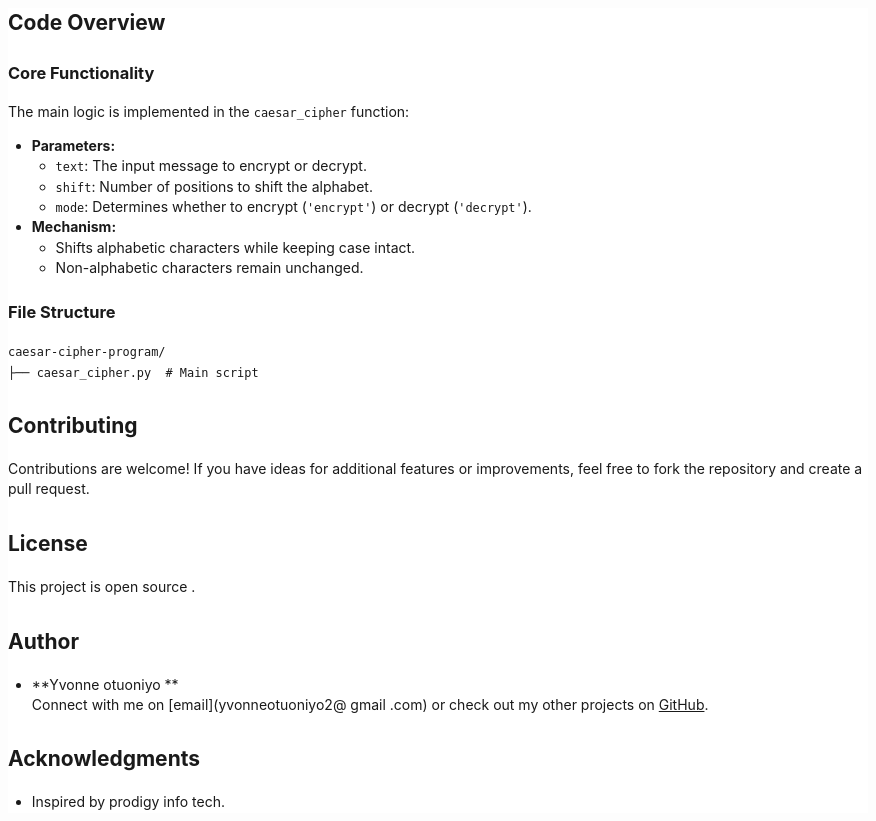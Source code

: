 ## Code Overview
### Core Functionality
The main logic is implemented in the `caesar_cipher` function:
- **Parameters:**
  - `text`: The input message to encrypt or decrypt.
  - `shift`: Number of positions to shift the alphabet.
  - `mode`: Determines whether to encrypt (`'encrypt'`) or decrypt (`'decrypt'`).
- **Mechanism:**
  - Shifts alphabetic characters while keeping case intact.
  - Non-alphabetic characters remain unchanged.

### File Structure
```
caesar-cipher-program/
├── caesar_cipher.py  # Main script
```

## Contributing
Contributions are welcome! If you have ideas for additional features or improvements, feel free to fork the repository and create a pull request.

## License
This project is open source .

## Author
- **Yvonne otuoniyo **  
  Connect with me on [email](yvonneotuoniyo2@ gmail .com) or check out my other projects on [GitHub](https://github.com/yvonnepretty29).

## Acknowledgments
- Inspired by prodigy info tech.

